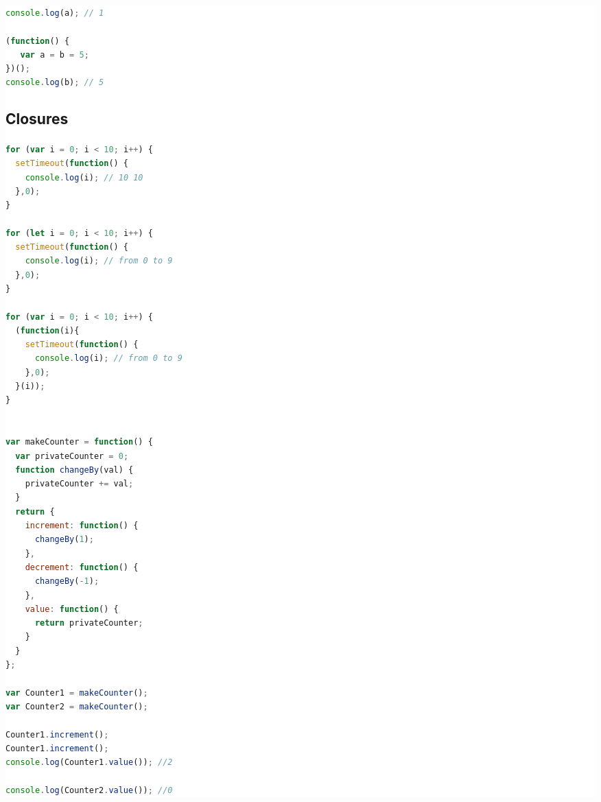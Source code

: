 ```javascript
console.log(a); // 1

(function() {
   var a = b = 5;
})();
console.log(b); // 5
```

## Closures
```javascript
for (var i = 0; i < 10; i++) {
  setTimeout(function() {
    console.log(i); // 10 10
  },0);
}

for (let i = 0; i < 10; i++) {
  setTimeout(function() {
    console.log(i); // from 0 to 9
  },0);
}

for (var i = 0; i < 10; i++) {
  (function(i){
    setTimeout(function() {
      console.log(i); // from 0 to 9
    },0);
  }(i));
}


var makeCounter = function() {
  var privateCounter = 0;
  function changeBy(val) {
    privateCounter += val;
  }
  return {
    increment: function() {
      changeBy(1);
    },
    decrement: function() {
      changeBy(-1);
    },
    value: function() {
      return privateCounter;
    }
  }  
};

var Counter1 = makeCounter();
var Counter2 = makeCounter();

Counter1.increment();
Counter1.increment();
console.log(Counter1.value()); //2

console.log(Counter2.value()); //0
```
